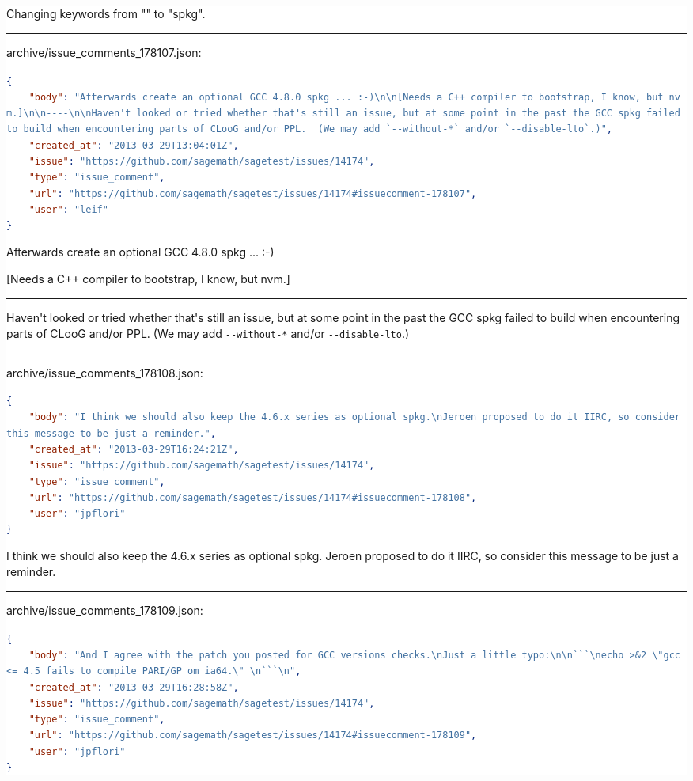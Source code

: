 Changing keywords from "" to "spkg".



---

archive/issue_comments_178107.json:
```json
{
    "body": "Afterwards create an optional GCC 4.8.0 spkg ... :-)\n\n[Needs a C++ compiler to bootstrap, I know, but nvm.]\n\n----\n\nHaven't looked or tried whether that's still an issue, but at some point in the past the GCC spkg failed to build when encountering parts of CLooG and/or PPL.  (We may add `--without-*` and/or `--disable-lto`.)",
    "created_at": "2013-03-29T13:04:01Z",
    "issue": "https://github.com/sagemath/sagetest/issues/14174",
    "type": "issue_comment",
    "url": "https://github.com/sagemath/sagetest/issues/14174#issuecomment-178107",
    "user": "leif"
}
```

Afterwards create an optional GCC 4.8.0 spkg ... :-)

[Needs a C++ compiler to bootstrap, I know, but nvm.]

----

Haven't looked or tried whether that's still an issue, but at some point in the past the GCC spkg failed to build when encountering parts of CLooG and/or PPL.  (We may add `--without-*` and/or `--disable-lto`.)



---

archive/issue_comments_178108.json:
```json
{
    "body": "I think we should also keep the 4.6.x series as optional spkg.\nJeroen proposed to do it IIRC, so consider this message to be just a reminder.",
    "created_at": "2013-03-29T16:24:21Z",
    "issue": "https://github.com/sagemath/sagetest/issues/14174",
    "type": "issue_comment",
    "url": "https://github.com/sagemath/sagetest/issues/14174#issuecomment-178108",
    "user": "jpflori"
}
```

I think we should also keep the 4.6.x series as optional spkg.
Jeroen proposed to do it IIRC, so consider this message to be just a reminder.



---

archive/issue_comments_178109.json:
```json
{
    "body": "And I agree with the patch you posted for GCC versions checks.\nJust a little typo:\n\n```\necho >&2 \"gcc <= 4.5 fails to compile PARI/GP om ia64.\" \n```\n",
    "created_at": "2013-03-29T16:28:58Z",
    "issue": "https://github.com/sagemath/sagetest/issues/14174",
    "type": "issue_comment",
    "url": "https://github.com/sagemath/sagetest/issues/14174#issuecomment-178109",
    "user": "jpflori"
}
```
